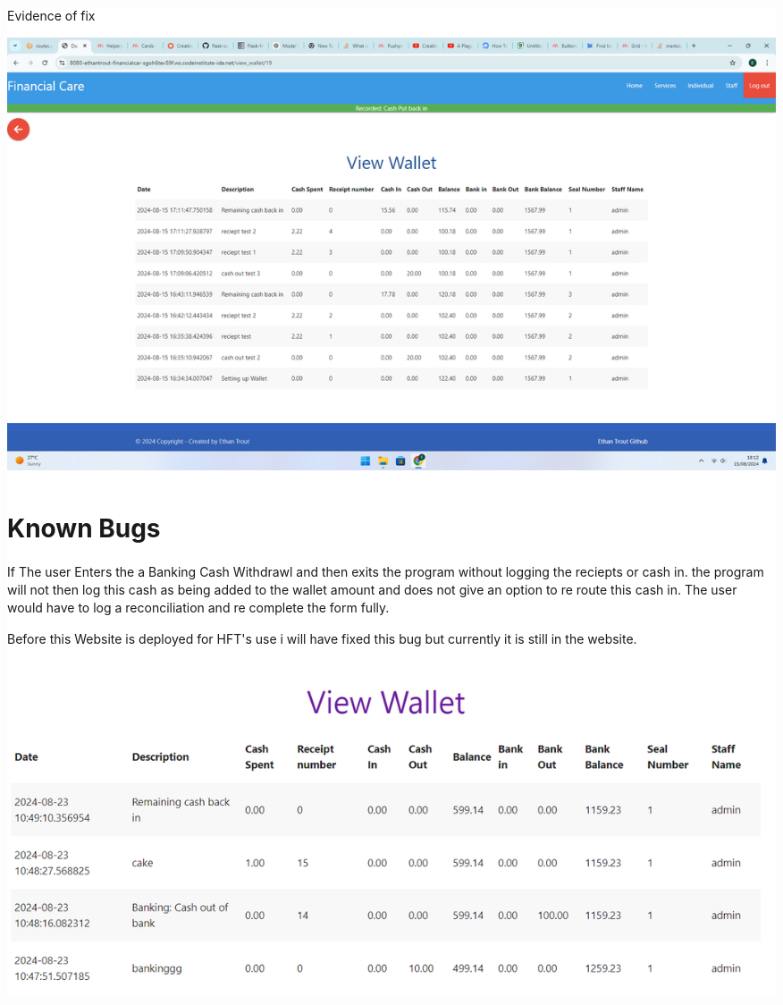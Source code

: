 Evidence of fix 

![Final Fix](/readme_images/final_fix.png)


# Known Bugs 

If The user Enters the a Banking Cash Withdrawl and then exits the program without logging the reciepts or cash in. the program will not then log this cash as being added to the wallet amount and does not give an option to re route this cash in. The user would have to log a reconciliation and re complete the form fully. 

Before this Website is deployed for HFT's use i will have fixed this bug but currently it is still in the website. 

![Wallet entry error](/readme_images/Screenshot%202024-08-23%20115013.png)
